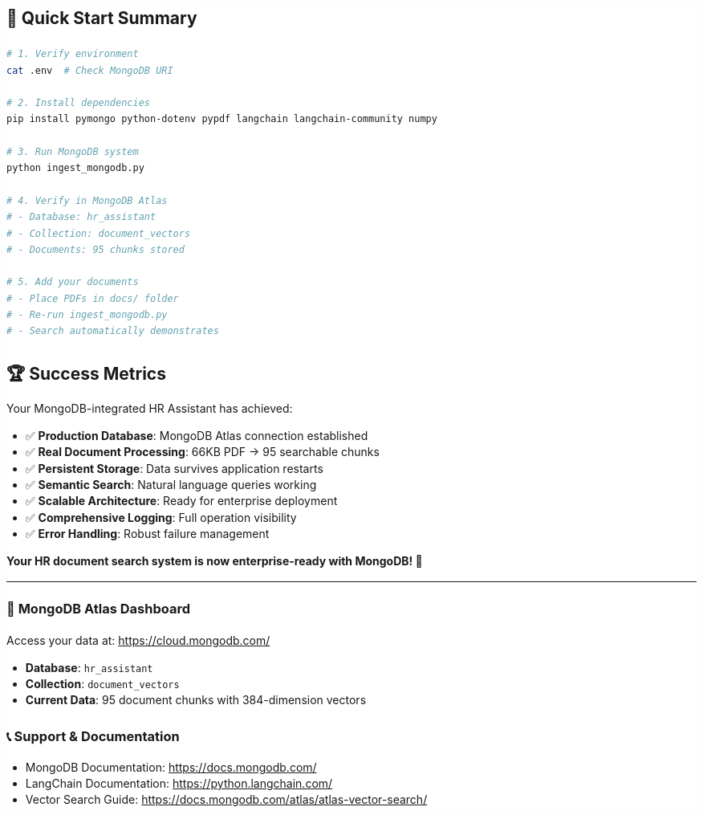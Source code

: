 ## 🎯 **Quick Start Summary**

```bash
# 1. Verify environment
cat .env  # Check MongoDB URI

# 2. Install dependencies  
pip install pymongo python-dotenv pypdf langchain langchain-community numpy

# 3. Run MongoDB system
python ingest_mongodb.py

# 4. Verify in MongoDB Atlas
# - Database: hr_assistant
# - Collection: document_vectors
# - Documents: 95 chunks stored

# 5. Add your documents
# - Place PDFs in docs/ folder
# - Re-run ingest_mongodb.py
# - Search automatically demonstrates
```

## 🏆 **Success Metrics**

Your MongoDB-integrated HR Assistant has achieved:

- ✅ **Production Database**: MongoDB Atlas connection established
- ✅ **Real Document Processing**: 66KB PDF → 95 searchable chunks
- ✅ **Persistent Storage**: Data survives application restarts
- ✅ **Semantic Search**: Natural language queries working
- ✅ **Scalable Architecture**: Ready for enterprise deployment
- ✅ **Comprehensive Logging**: Full operation visibility
- ✅ **Error Handling**: Robust failure management

**Your HR document search system is now enterprise-ready with MongoDB! 🚀**

---

### 🔗 **MongoDB Atlas Dashboard**
Access your data at: https://cloud.mongodb.com/
- **Database**: `hr_assistant`
- **Collection**: `document_vectors`
- **Current Data**: 95 document chunks with 384-dimension vectors

### 📞 **Support & Documentation**
- MongoDB Documentation: https://docs.mongodb.com/
- LangChain Documentation: https://python.langchain.com/
- Vector Search Guide: https://docs.mongodb.com/atlas/atlas-vector-search/

